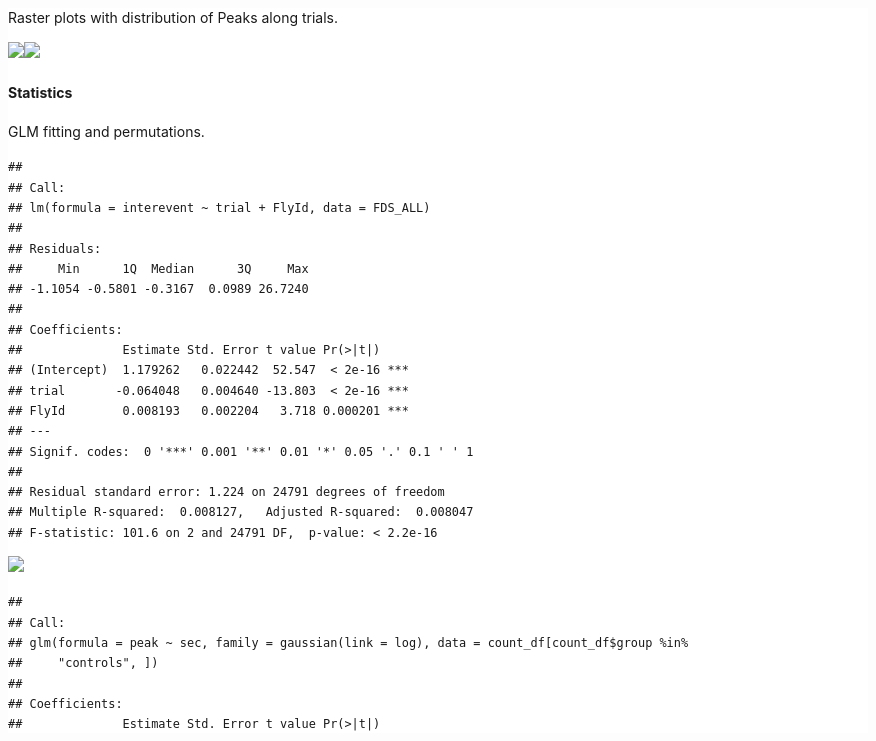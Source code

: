 Raster plots with distribution of Peaks along trials.

![](Markdown-tethering_files/figure-gfm/Peaks%20number%20density%20over%20trials-1.png)![](Markdown-tethering_files/figure-gfm/Peaks%20number%20density%20over%20trials-2.png)

#### Statistics

GLM fitting and permutations.

    ## 
    ## Call:
    ## lm(formula = interevent ~ trial + FlyId, data = FDS_ALL)
    ## 
    ## Residuals:
    ##     Min      1Q  Median      3Q     Max 
    ## -1.1054 -0.5801 -0.3167  0.0989 26.7240 
    ## 
    ## Coefficients:
    ##              Estimate Std. Error t value Pr(>|t|)    
    ## (Intercept)  1.179262   0.022442  52.547  < 2e-16 ***
    ## trial       -0.064048   0.004640 -13.803  < 2e-16 ***
    ## FlyId        0.008193   0.002204   3.718 0.000201 ***
    ## ---
    ## Signif. codes:  0 '***' 0.001 '**' 0.01 '*' 0.05 '.' 0.1 ' ' 1
    ## 
    ## Residual standard error: 1.224 on 24791 degrees of freedom
    ## Multiple R-squared:  0.008127,   Adjusted R-squared:  0.008047 
    ## F-statistic: 101.6 on 2 and 24791 DF,  p-value: < 2.2e-16

![](Markdown-tethering_files/figure-gfm/Fitting%20ISI-1.png)

    ## 
    ## Call:
    ## glm(formula = peak ~ sec, family = gaussian(link = log), data = count_df[count_df$group %in% 
    ##     "controls", ])
    ## 
    ## Coefficients:
    ##              Estimate Std. Error t value Pr(>|t|)    